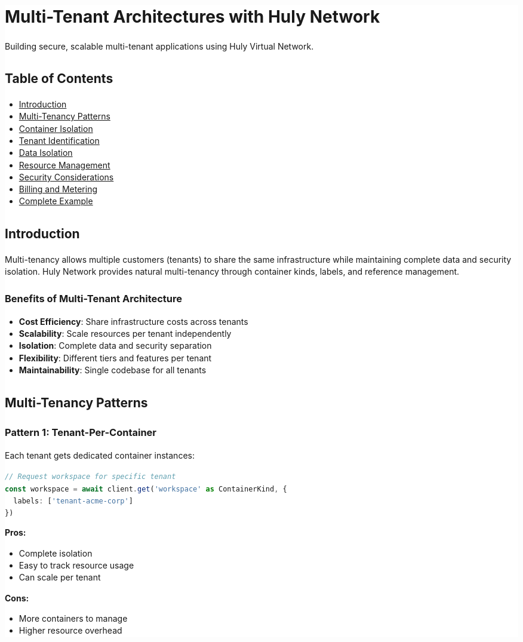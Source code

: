 # Multi-Tenant Architectures with Huly Network

Building secure, scalable multi-tenant applications using Huly Virtual Network.

## Table of Contents

- [Introduction](#introduction)
- [Multi-Tenancy Patterns](#multi-tenancy-patterns)
- [Container Isolation](#container-isolation)
- [Tenant Identification](#tenant-identification)
- [Data Isolation](#data-isolation)
- [Resource Management](#resource-management)
- [Security Considerations](#security-considerations)
- [Billing and Metering](#billing-and-metering)
- [Complete Example](#complete-example)

## Introduction

Multi-tenancy allows multiple customers (tenants) to share the same infrastructure while maintaining complete data and security isolation. Huly Network provides natural multi-tenancy through container kinds, labels, and reference management.

### Benefits of Multi-Tenant Architecture

- **Cost Efficiency**: Share infrastructure costs across tenants
- **Scalability**: Scale resources per tenant independently
- **Isolation**: Complete data and security separation
- **Flexibility**: Different tiers and features per tenant
- **Maintainability**: Single codebase for all tenants

## Multi-Tenancy Patterns

### Pattern 1: Tenant-Per-Container

Each tenant gets dedicated container instances:

```typescript
// Request workspace for specific tenant
const workspace = await client.get('workspace' as ContainerKind, {
  labels: ['tenant-acme-corp']
})
```

**Pros:**

- Complete isolation
- Easy to track resource usage
- Can scale per tenant

**Cons:**

- More containers to manage
- Higher resource overhead
